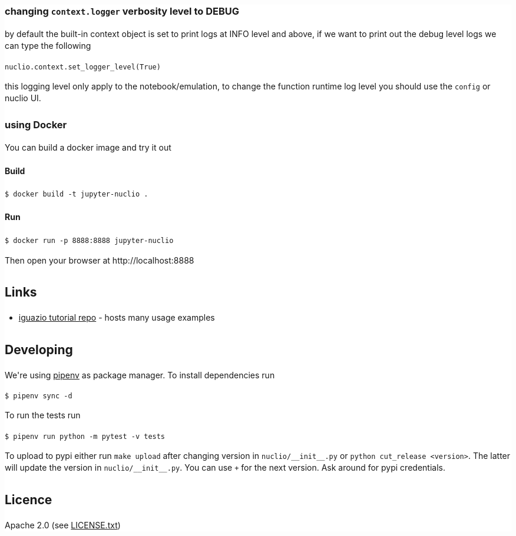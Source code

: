 ### changing `context.logger` verbosity level to DEBUG
by default the built-in context object is set to print logs at INFO level and above,
if we want to print out the debug level logs we can type the following 

    nuclio.context.set_logger_level(True)
    
this logging level only apply to the notebook/emulation, to change the function runtime 
log level you should use the `config` or nuclio UI.

### using Docker

You can build a docker image and try it out

#### Build

    $ docker build -t jupyter-nuclio .

#### Run

    $ docker run -p 8888:8888 jupyter-nuclio

Then open your browser at http://localhost:8888

## Links

* [iguazio tutorial repo](https://github.com/v3io/tutorials) - hosts many usage examples

## Developing

We're using [pipenv](https://docs.pipenv.org/) as package manager. To install
dependencies run

    $ pipenv sync -d

To run the tests run
    
    $ pipenv run python -m pytest -v tests

To upload to pypi either run `make upload` after changing version in
`nuclio/__init__.py` or `python cut_release <version>`. The latter will update
the version in `nuclio/__init__.py`. You can use `+` for the next version. Ask
around for pypi credentials.

## Licence

Apache 2.0 (see [LICENSE.txt](LICENSE.txt))
